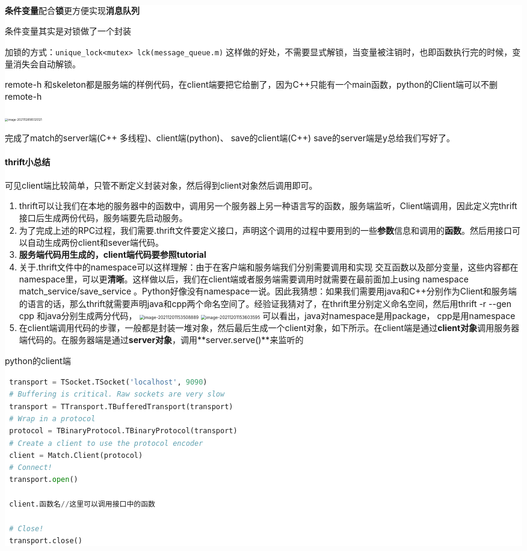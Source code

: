 



**条件变量**配合**锁**更方便实现**消息队列**

条件变量其实是对锁做了一个封装

加锁的方式：`unique_lock<mutex> lck(message_queue.m)`  这样做的好处，不需要显式解锁，当变量被注销时，也即函数执行完的时候，变量消失会自动解锁。

remote-h 和skeleton都是服务端的样例代码，在client端要把它给删了，因为C++只能有一个main函数，python的Client端可以不删remote-h







<img src="C:\Users\95266\AppData\Roaming\Typora\typora-user-images\image-20211128185125121.png" alt="image-20211128185125121" style="zoom: 33%;" />

完成了match的server端(C++ 多线程)、client端(python)、
save的client端(C++)   save的server端是y总给我们写好了。



#### thrift小总结

可见client端比较简单，只管不断定义封装对象，然后得到client对象然后调用即可。

1. thrift可以让我们在本地的服务器中的函数中，调用另一个服务器上另一种语言写的函数，服务端监听，Client端调用，因此定义完thrift接口后生成两份代码，服务端要先启动服务。
2. 为了完成上述的RPC过程，我们需要.thrift文件要定义接口，声明这个调用的过程中要用到的一些**参数**信息和调用的**函数**。然后用接口可以自动生成两份client和sever端代码。
3.  **服务端代码用生成的，client端代码要参照tutorial**
4. 关于.thrift文件中的namespace可以这样理解：由于在客户端和服务端我们分别需要调用和实现 交互函数以及部分变量，这些内容都在namespace里，可以更**清晰**。这样做以后，我们在client端或者服务端需要调用时就需要在最前面加上using namespace match_service/save_service  。Python好像没有namespace一说。因此我猜想：如果我们需要用java和C++分别作为Client和服务端的语言的话，那么thrift就需要声明java和cpp两个命名空间了。经验证我猜对了，在thrift里分别定义命名空间，然后用thrift -r --gen cpp 和java分别生成两分代码，
   <img src="C:\Users\95266\AppData\Roaming\Typora\typora-user-images\image-20211201153508889.png" alt="image-20211201153508889" style="zoom:50%;" />  <img src="C:\Users\95266\AppData\Roaming\Typora\typora-user-images\image-20211201153603595.png" alt="image-20211201153603595" style="zoom:50%;" />
   可以看出，java对namespace是用package， cpp是用namespace
5. 在client端调用代码的步骤，一般都是封装一堆对象，然后最后生成一个client对象，如下所示。在client端是通过**client对象**调用服务器端代码的。在服务器端是通过**server对象**，调用**server.serve()**来监听的

python的client端

```python
 transport = TSocket.TSocket('localhost', 9090)
 # Buffering is critical. Raw sockets are very slow
 transport = TTransport.TBufferedTransport(transport)
 # Wrap in a protocol
 protocol = TBinaryProtocol.TBinaryProtocol(transport)
 # Create a client to use the protocol encoder
 client = Match.Client(protocol)
 # Connect!
 transport.open()
	
 client.函数名//这里可以调用接口中的函数   
    
 # Close!
 transport.close()
```
